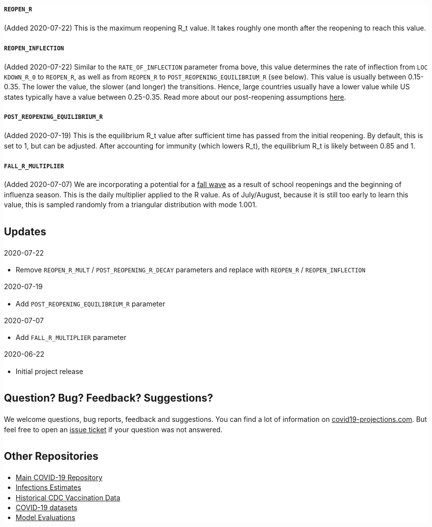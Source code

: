 #### `REOPEN_R`

(Added 2020-07-22) This is the maximum reopening R_t value. It takes roughly one month after the reopening to reach this value.

#### `REOPEN_INFLECTION`

(Added 2020-07-22) Similar to the `RATE_OF_INFLECTION` parameter froma bove, this value determines the rate of inflection from `LOCKDOWN_R_0` to `REOPEN_R`, as well as from `REOPEN_R` to `POST_REOPENING_EQUILIBRIUM_R` (see below). This value is usually between 0.15-0.35. The lower the value, the slower (and longer) the transitions. Hence, large countries usually have a lower value while US states typically have a value between 0.25-0.35. Read more about our post-reopening assumptions [here](https://covid19-projections.com/about/#post-reopening).

#### `POST_REOPENING_EQUILIBRIUM_R`

(Added 2020-07-19) This is the equilibrium R_t value after sufficient time has passed from the initial reopening. By default, this is set to 1, but can be adjusted. After accounting for immunity (which lowers R_t), the equilibrium R_t is likely between 0.85 and 1.

#### `FALL_R_MULTIPLIER`

(Added 2020-07-07) We are incorporating a potential for a [fall wave](https://covid19-projections.com/about/#fall-wave) as a result of school reopenings and the beginning of influenza season. This is the daily multiplier applied to the R value. As of July/August, because it is still too early to learn this value, this is sampled randomly from a triangular distribution with mode 1.001.

## Updates

2020-07-22
- Remove `REOPEN_R_MULT` / `POST_REOPENING_R_DECAY` parameters and replace with `REOPEN_R` / `REOPEN_INFLECTION`

2020-07-19
- Add `POST_REOPENING_EQUILIBRIUM_R` parameter

2020-07-07
- Add `FALL_R_MULTIPLIER` parameter

2020-06-22
- Initial project release

## Question? Bug? Feedback? Suggestions?

We welcome questions, bug reports, feedback and suggestions. You can find a lot of information on [covid19-projections.com](https://covid19-projections.com/about/). But feel free to open an [issue ticket](https://github.com/youyanggu/yyg-c19pro-model-public/issues) if your question was not answered.

## Other Repositories

- [Main COVID-19 Repository](https://github.com/youyanggu/covid19_projections)
- [Infections Estimates](https://github.com/youyanggu/covid19-infection-estimates-latest)
- [Historical CDC Vaccination Data](https://github.com/youyanggu/covid19-cdc-vaccination-data)
- [COVID-19 datasets](https://github.com/youyanggu/covid19-datasets)
- [Model Evaluations](https://github.com/youyanggu/covid19-forecast-hub-evaluation)


